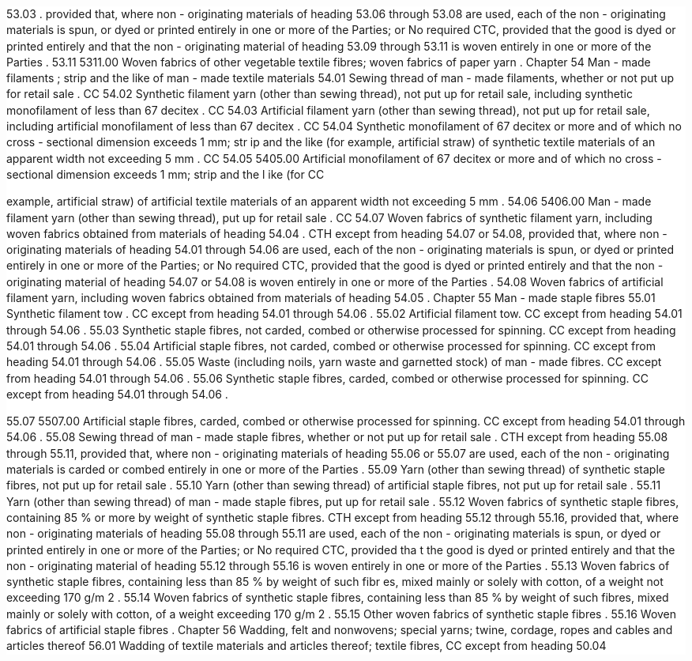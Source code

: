 53.03 . provided that, where non - originating materials of heading 53.06 through 53.08 are used, each of the non - originating materials is spun, or dyed or printed entirely in one or more of the Parties; or No required CTC, provided that the good is dyed or printed entirely and that the non - originating material of heading 53.09 through 53.11 is woven entirely in one or more of the Parties . 53.11 5311.00 Woven fabrics of other vegetable textile fibres; woven fabrics of paper yarn . Chapter 54 Man - made filaments ; strip and the like of man - made textile materials 54.01 Sewing thread of man - made filaments, whether or not put up for retail sale . CC 54.02 Synthetic filament yarn (other than sewing thread), not put up for retail sale, including synthetic monofilament of less than 67 decitex . CC 54.03 Artificial filament yarn (other than sewing thread), not put up for retail sale, including artificial monofilament of less than 67 decitex . CC 54.04 Synthetic monofilament of 67 decitex or more and of which no cross - sectional dimension exceeds 1 mm; str ip and the like (for example, artificial straw) of synthetic textile materials of an apparent width not exceeding 5 mm . CC 54.05 5405.00 Artificial monofilament of 67 decitex or more and of which no cross - sectional dimension exceeds 1 mm; strip and the l ike (for CC

example, artificial straw) of artificial textile materials of an apparent width not exceeding 5 mm . 54.06 5406.00 Man - made filament yarn (other than sewing thread), put up for retail sale . CC 54.07 Woven fabrics of synthetic filament yarn, including woven fabrics obtained from materials of heading 54.04 . CTH except from heading 54.07 or 54.08, provided that, where non - originating materials of heading 54.01 through 54.06 are used, each of the non - originating materials is spun, or dyed or printed entirely in one or more of the Parties; or No required CTC, provided that the good is dyed or printed entirely and that the non - originating material of heading 54.07 or 54.08 is woven entirely in one or more of the Parties . 54.08 Woven fabrics of artificial filament yarn, including woven fabrics obtained from materials of heading 54.05 . Chapter 55 Man - made staple fibres 55.01 Synthetic filament tow . CC except from heading 54.01 through 54.06 . 55.02 Artificial filament tow. CC except from heading 54.01 through 54.06 . 55.03 Synthetic staple fibres, not carded, combed or otherwise processed for spinning. CC except from heading 54.01 through 54.06 . 55.04 Artificial staple fibres, not carded, combed or otherwise processed for spinning. CC except from heading 54.01 through 54.06 . 55.05 Waste (including noils, yarn waste and garnetted stock) of man - made fibres. CC except from heading 54.01 through 54.06 . 55.06 Synthetic staple fibres, carded, combed or otherwise processed for spinning. CC except from heading 54.01 through 54.06 .

55.07 5507.00 Artificial staple fibres, carded, combed or otherwise processed for spinning. CC except from heading 54.01 through 54.06 . 55.08 Sewing thread of man - made staple fibres, whether or not put up for retail sale . CTH except from heading 55.08 through 55.11, provided that, where non - originating materials of heading 55.06 or 55.07 are used, each of the non - originating materials is carded or combed entirely in one or more of the Parties . 55.09 Yarn (other than sewing thread) of synthetic staple fibres, not put up for retail sale . 55.10 Yarn (other than sewing thread) of artificial staple fibres, not put up for retail sale . 55.11 Yarn (other than sewing thread) of man - made staple fibres, put up for retail sale . 55.12 Woven fabrics of synthetic staple fibres, containing 85 % or more by weight of synthetic staple fibres. CTH except from heading 55.12 through 55.16, provided that, where non - originating materials of heading 55.08 through 55.11 are used, each of the non - originating materials is spun, or dyed or printed entirely in one or more of the Parties; or No required CTC, provided tha t the good is dyed or printed entirely and that the non - originating material of heading 55.12 through 55.16 is woven entirely in one or more of the Parties . 55.13 Woven fabrics of synthetic staple fibres, containing less than 85 % by weight of such fibr es, mixed mainly or solely with cotton, of a weight not exceeding 170 g/m 2 . 55.14 Woven fabrics of synthetic staple fibres, containing less than 85 % by weight of such fibres, mixed mainly or solely with cotton, of a weight exceeding 170 g/m 2 . 55.15 Other woven fabrics of synthetic staple fibres . 55.16 Woven fabrics of artificial staple fibres . Chapter 56 Wadding, felt and nonwovens; special yarns; twine, cordage, ropes and cables and articles thereof 56.01 Wadding of textile materials and articles thereof; textile fibres, CC except from heading 50.04
